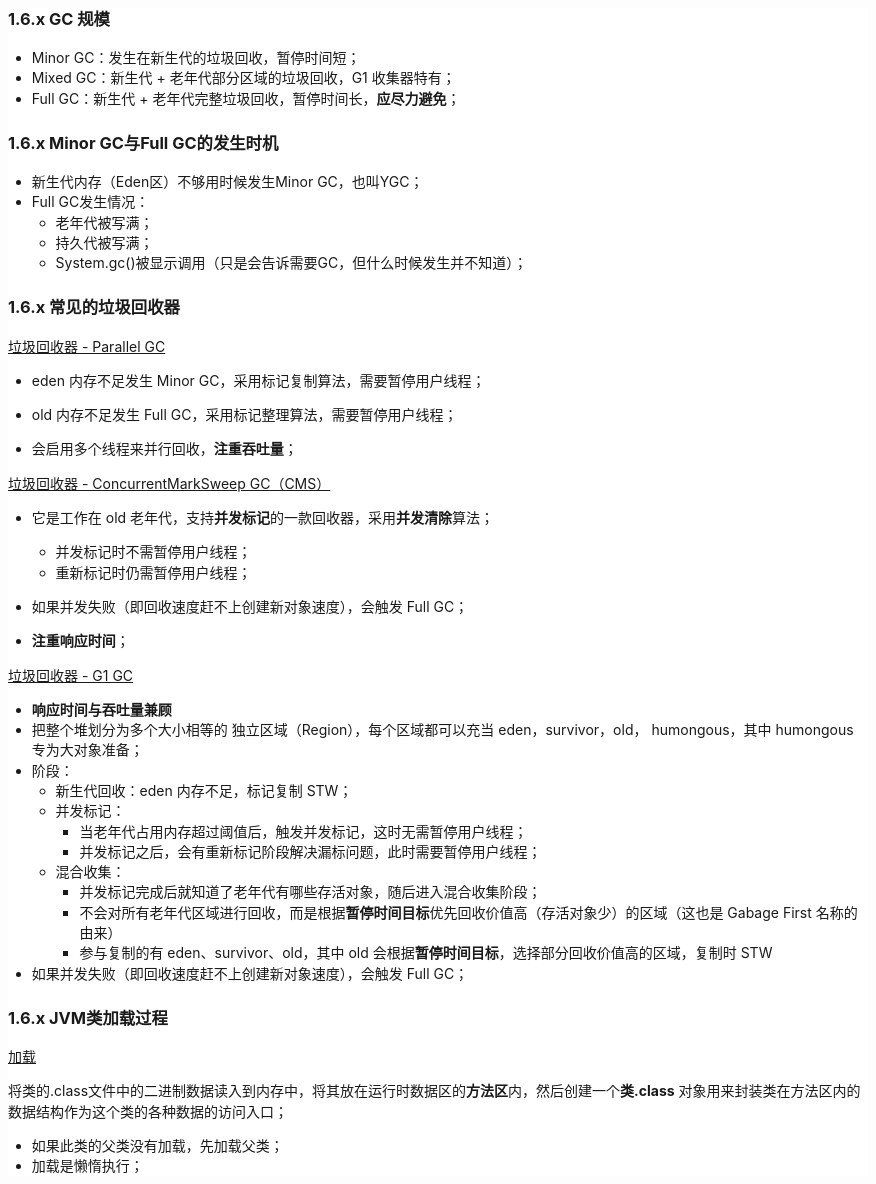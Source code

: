 ### 1.6.x GC 规模

* Minor GC：发生在新生代的垃圾回收，暂停时间短；
* Mixed GC：新生代 + 老年代部分区域的垃圾回收，G1 收集器特有；
* Full GC：新生代 + 老年代完整垃圾回收，暂停时间长，**应尽力避免**；

### 1.6.x Minor GC与Full GC的发生时机

- 新生代内存（Eden区）不够用时候发生Minor GC，也叫YGC；
- Full GC发生情况：
  - 老年代被写满；
  - 持久代被写满；
  - System.gc()被显示调用（只是会告诉需要GC，但什么时候发生并不知道）；

### 1.6.x 常见的垃圾回收器

<u>垃圾回收器 - Parallel GC</u>

* eden 内存不足发生 Minor GC，采用标记复制算法，需要暂停用户线程；
* old 内存不足发生 Full GC，采用标记整理算法，需要暂停用户线程；

* 会启用多个线程来并行回收，**注重吞吐量**；

<u>垃圾回收器 - ConcurrentMarkSweep GC（CMS）</u>

* 它是工作在 old 老年代，支持**并发标记**的一款回收器，采用**并发清除**算法；
  * 并发标记时不需暂停用户线程；
  * 重新标记时仍需暂停用户线程；

* 如果并发失败（即回收速度赶不上创建新对象速度），会触发 Full GC；

* **注重响应时间**；

<u>垃圾回收器 - G1 GC</u>

* **响应时间与吞吐量兼顾**
* 把整个堆划分为多个大小相等的 独立区域（Region），每个区域都可以充当 eden，survivor，old， humongous，其中 humongous 专为大对象准备；
* 阶段：
  * 新生代回收：eden 内存不足，标记复制 STW；
  * 并发标记：
    * 当老年代占用内存超过阈值后，触发并发标记，这时无需暂停用户线程；
    * 并发标记之后，会有重新标记阶段解决漏标问题，此时需要暂停用户线程；
  * 混合收集：
    * 并发标记完成后就知道了老年代有哪些存活对象，随后进入混合收集阶段；
    * 不会对所有老年代区域进行回收，而是根据**暂停时间目标**优先回收价值高（存活对象少）的区域（这也是 Gabage First 名称的由来）
    * 参与复制的有 eden、survivor、old，其中 old 会根据**暂停时间目标**，选择部分回收价值高的区域，复制时 STW
* 如果并发失败（即回收速度赶不上创建新对象速度），会触发 Full GC；

### 1.6.x JVM类加载过程

<u>加载</u>

将类的.class文件中的二进制数据读入到内存中，将其放在运行时数据区的**方法区**内，然后创建一个**类.class** 对象用来封装类在方法区内的数据结构作为这个类的各种数据的访问入口；

- 如果此类的父类没有加载，先加载父类；
- 加载是懒惰执行；
